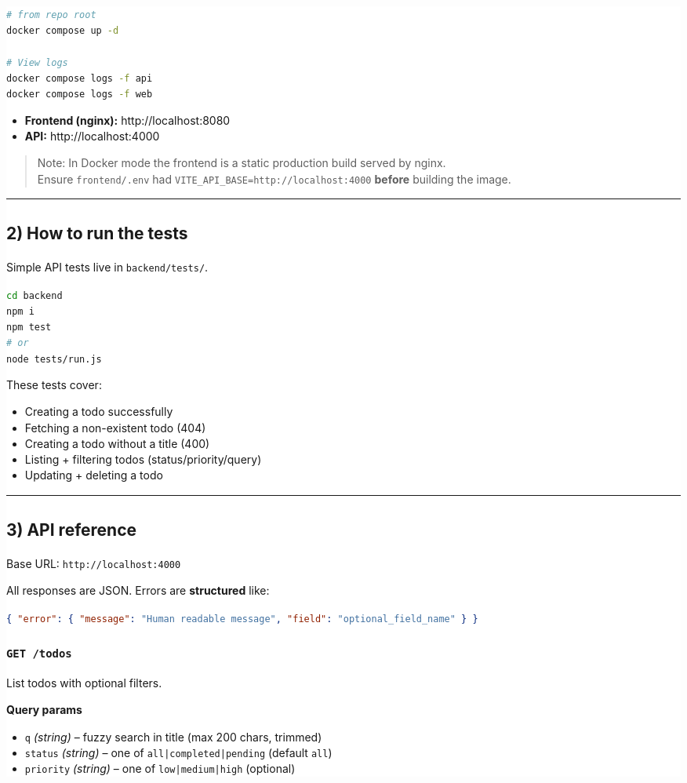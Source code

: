 ```bash
# from repo root
docker compose up -d

# View logs
docker compose logs -f api
docker compose logs -f web
```

- **Frontend (nginx):** http://localhost:8080  
- **API:** http://localhost:4000

> Note: In Docker mode the frontend is a static production build served by nginx.  
> Ensure `frontend/.env` had `VITE_API_BASE=http://localhost:4000` **before** building the image.

---

## 2) How to run the tests

Simple API tests live in `backend/tests/`.

```bash
cd backend
npm i
npm test
# or
node tests/run.js
```

These tests cover:

- Creating a todo successfully
- Fetching a non-existent todo (404)
- Creating a todo without a title (400)
- Listing + filtering todos (status/priority/query)
- Updating + deleting a todo

---

## 3) API reference

Base URL: `http://localhost:4000`

All responses are JSON. Errors are **structured** like:
```json
{ "error": { "message": "Human readable message", "field": "optional_field_name" } }
```

### `GET /todos`
List todos with optional filters.

**Query params**
- `q` *(string)* – fuzzy search in title (max 200 chars, trimmed)
- `status` *(string)* – one of `all|completed|pending` (default `all`)
- `priority` *(string)* – one of `low|medium|high` (optional)
